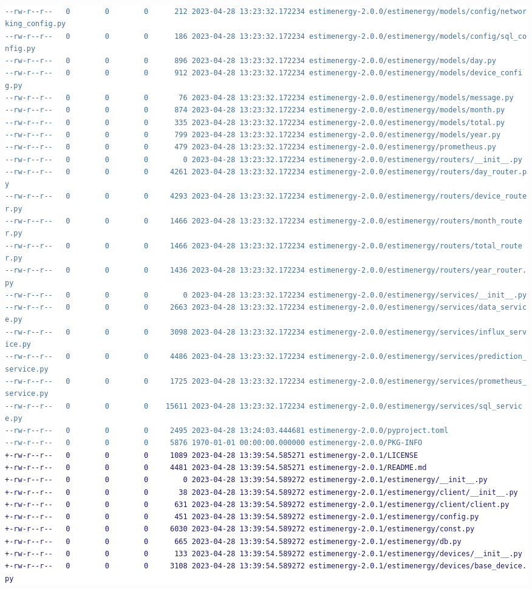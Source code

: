 ```diff
--rw-r--r--   0        0        0      212 2023-04-28 13:23:32.172234 estimenergy-2.0.0/estimenergy/models/config/networking_config.py
--rw-r--r--   0        0        0      186 2023-04-28 13:23:32.172234 estimenergy-2.0.0/estimenergy/models/config/sql_config.py
--rw-r--r--   0        0        0      896 2023-04-28 13:23:32.172234 estimenergy-2.0.0/estimenergy/models/day.py
--rw-r--r--   0        0        0      912 2023-04-28 13:23:32.172234 estimenergy-2.0.0/estimenergy/models/device_config.py
--rw-r--r--   0        0        0       76 2023-04-28 13:23:32.172234 estimenergy-2.0.0/estimenergy/models/message.py
--rw-r--r--   0        0        0      874 2023-04-28 13:23:32.172234 estimenergy-2.0.0/estimenergy/models/month.py
--rw-r--r--   0        0        0      335 2023-04-28 13:23:32.172234 estimenergy-2.0.0/estimenergy/models/total.py
--rw-r--r--   0        0        0      799 2023-04-28 13:23:32.172234 estimenergy-2.0.0/estimenergy/models/year.py
--rw-r--r--   0        0        0      479 2023-04-28 13:23:32.172234 estimenergy-2.0.0/estimenergy/prometheus.py
--rw-r--r--   0        0        0        0 2023-04-28 13:23:32.172234 estimenergy-2.0.0/estimenergy/routers/__init__.py
--rw-r--r--   0        0        0     4261 2023-04-28 13:23:32.172234 estimenergy-2.0.0/estimenergy/routers/day_router.py
--rw-r--r--   0        0        0     4293 2023-04-28 13:23:32.172234 estimenergy-2.0.0/estimenergy/routers/device_router.py
--rw-r--r--   0        0        0     1466 2023-04-28 13:23:32.172234 estimenergy-2.0.0/estimenergy/routers/month_router.py
--rw-r--r--   0        0        0     1466 2023-04-28 13:23:32.172234 estimenergy-2.0.0/estimenergy/routers/total_router.py
--rw-r--r--   0        0        0     1436 2023-04-28 13:23:32.172234 estimenergy-2.0.0/estimenergy/routers/year_router.py
--rw-r--r--   0        0        0        0 2023-04-28 13:23:32.172234 estimenergy-2.0.0/estimenergy/services/__init__.py
--rw-r--r--   0        0        0     2663 2023-04-28 13:23:32.172234 estimenergy-2.0.0/estimenergy/services/data_service.py
--rw-r--r--   0        0        0     3098 2023-04-28 13:23:32.172234 estimenergy-2.0.0/estimenergy/services/influx_service.py
--rw-r--r--   0        0        0     4486 2023-04-28 13:23:32.172234 estimenergy-2.0.0/estimenergy/services/prediction_service.py
--rw-r--r--   0        0        0     1725 2023-04-28 13:23:32.172234 estimenergy-2.0.0/estimenergy/services/prometheus_service.py
--rw-r--r--   0        0        0    15611 2023-04-28 13:23:32.172234 estimenergy-2.0.0/estimenergy/services/sql_service.py
--rw-r--r--   0        0        0     2495 2023-04-28 13:24:03.444681 estimenergy-2.0.0/pyproject.toml
--rw-r--r--   0        0        0     5876 1970-01-01 00:00:00.000000 estimenergy-2.0.0/PKG-INFO
+-rw-r--r--   0        0        0     1089 2023-04-28 13:39:54.585271 estimenergy-2.0.1/LICENSE
+-rw-r--r--   0        0        0     4481 2023-04-28 13:39:54.585271 estimenergy-2.0.1/README.md
+-rw-r--r--   0        0        0        0 2023-04-28 13:39:54.589272 estimenergy-2.0.1/estimenergy/__init__.py
+-rw-r--r--   0        0        0       38 2023-04-28 13:39:54.589272 estimenergy-2.0.1/estimenergy/client/__init__.py
+-rw-r--r--   0        0        0      631 2023-04-28 13:39:54.589272 estimenergy-2.0.1/estimenergy/client/client.py
+-rw-r--r--   0        0        0      451 2023-04-28 13:39:54.589272 estimenergy-2.0.1/estimenergy/config.py
+-rw-r--r--   0        0        0     6030 2023-04-28 13:39:54.589272 estimenergy-2.0.1/estimenergy/const.py
+-rw-r--r--   0        0        0      665 2023-04-28 13:39:54.589272 estimenergy-2.0.1/estimenergy/db.py
+-rw-r--r--   0        0        0      133 2023-04-28 13:39:54.589272 estimenergy-2.0.1/estimenergy/devices/__init__.py
+-rw-r--r--   0        0        0     3108 2023-04-28 13:39:54.589272 estimenergy-2.0.1/estimenergy/devices/base_device.py
```